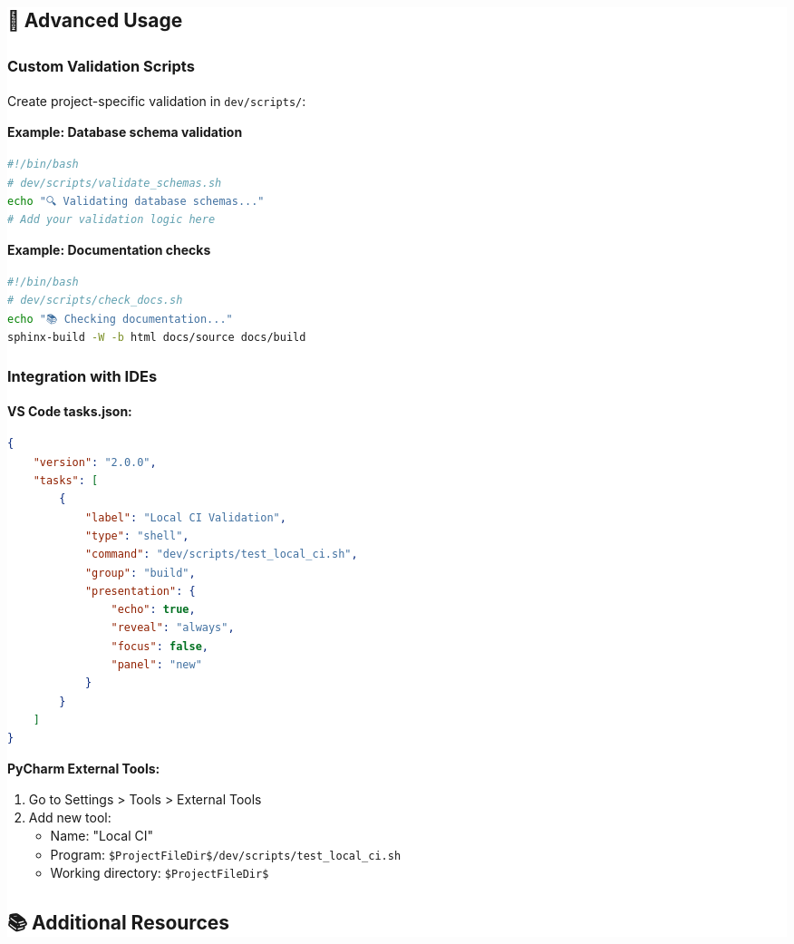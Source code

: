 ## 🚀 Advanced Usage

### Custom Validation Scripts

Create project-specific validation in `dev/scripts/`:

**Example: Database schema validation**
```bash
#!/bin/bash
# dev/scripts/validate_schemas.sh
echo "🔍 Validating database schemas..."
# Add your validation logic here
```

**Example: Documentation checks**
```bash
#!/bin/bash
# dev/scripts/check_docs.sh
echo "📚 Checking documentation..."
sphinx-build -W -b html docs/source docs/build
```

### Integration with IDEs

**VS Code tasks.json:**
```json
{
    "version": "2.0.0",
    "tasks": [
        {
            "label": "Local CI Validation",
            "type": "shell",
            "command": "dev/scripts/test_local_ci.sh",
            "group": "build",
            "presentation": {
                "echo": true,
                "reveal": "always",
                "focus": false,
                "panel": "new"
            }
        }
    ]
}
```

**PyCharm External Tools:**
1. Go to Settings > Tools > External Tools
2. Add new tool:
   - Name: "Local CI"
   - Program: `$ProjectFileDir$/dev/scripts/test_local_ci.sh`
   - Working directory: `$ProjectFileDir$`

## 📚 Additional Resources
